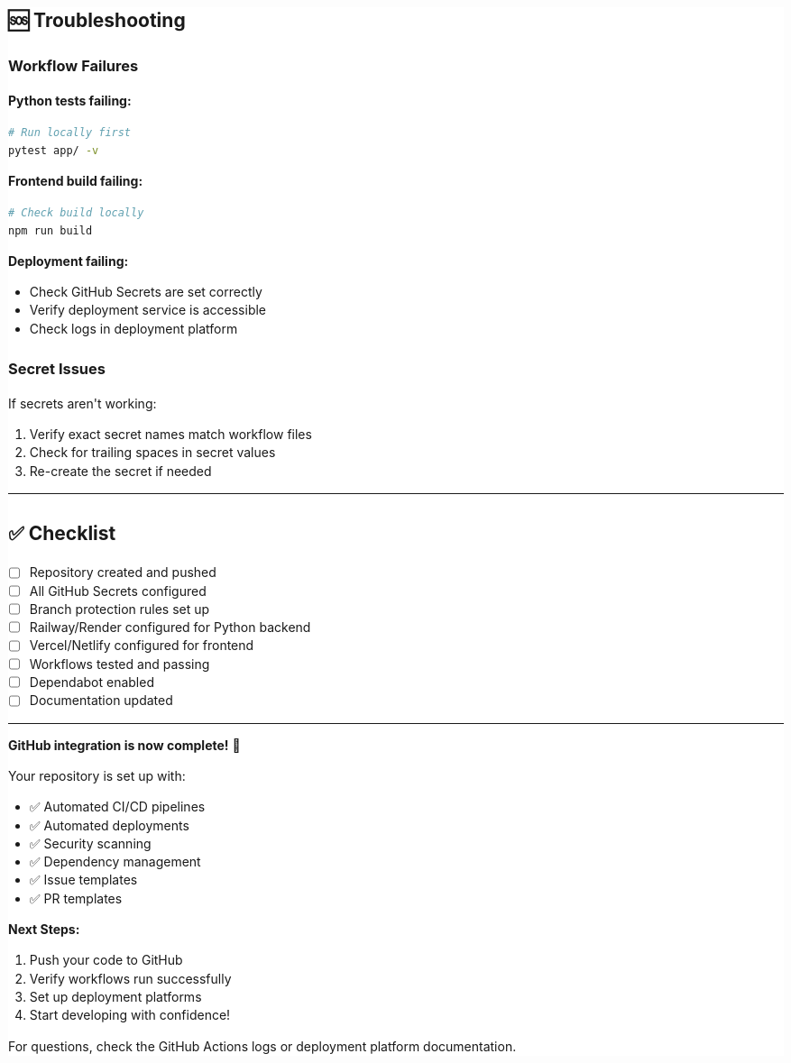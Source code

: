 
## 🆘 Troubleshooting

### Workflow Failures

**Python tests failing:**
```bash
# Run locally first
pytest app/ -v
```

**Frontend build failing:**
```bash
# Check build locally
npm run build
```

**Deployment failing:**
- Check GitHub Secrets are set correctly
- Verify deployment service is accessible
- Check logs in deployment platform

### Secret Issues

If secrets aren't working:
1. Verify exact secret names match workflow files
2. Check for trailing spaces in secret values
3. Re-create the secret if needed

---

## ✅ Checklist

- [ ] Repository created and pushed
- [ ] All GitHub Secrets configured
- [ ] Branch protection rules set up
- [ ] Railway/Render configured for Python backend
- [ ] Vercel/Netlify configured for frontend
- [ ] Workflows tested and passing
- [ ] Dependabot enabled
- [ ] Documentation updated

---

**GitHub integration is now complete!** 🎉

Your repository is set up with:
- ✅ Automated CI/CD pipelines
- ✅ Automated deployments
- ✅ Security scanning
- ✅ Dependency management
- ✅ Issue templates
- ✅ PR templates

**Next Steps:**
1. Push your code to GitHub
2. Verify workflows run successfully
3. Set up deployment platforms
4. Start developing with confidence!

For questions, check the GitHub Actions logs or deployment platform documentation.
